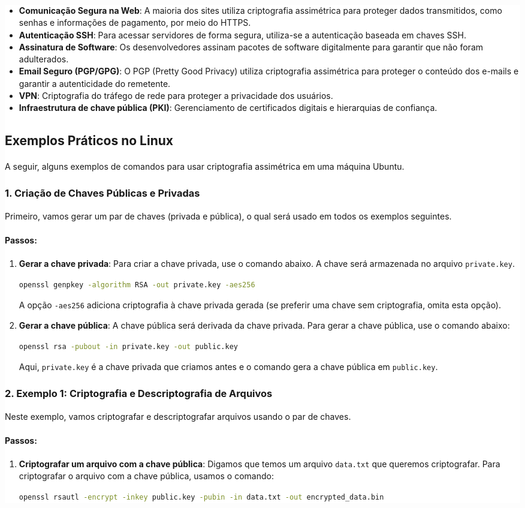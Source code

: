 - **Comunicação Segura na Web**: A maioria dos sites utiliza criptografia assimétrica para proteger dados transmitidos, como senhas e informações de pagamento, por meio do HTTPS.
- **Autenticação SSH**: Para acessar servidores de forma segura, utiliza-se a autenticação baseada em chaves SSH.
- **Assinatura de Software**: Os desenvolvedores assinam pacotes de software digitalmente para garantir que não foram adulterados.
- **Email Seguro (PGP/GPG)**: O PGP (Pretty Good Privacy) utiliza criptografia assimétrica para proteger o conteúdo dos e-mails e garantir a autenticidade do remetente.
- **VPN**: Criptografia do tráfego de rede para proteger a privacidade dos usuários.
- **Infraestrutura de chave pública (PKI)**: Gerenciamento de certificados digitais e hierarquias de confiança.

## Exemplos Práticos no Linux

A seguir, alguns exemplos de comandos para usar criptografia assimétrica em uma máquina Ubuntu.


### 1. Criação de Chaves Públicas e Privadas

Primeiro, vamos gerar um par de chaves (privada e pública), o qual será usado em todos os exemplos seguintes.

#### Passos:
1. **Gerar a chave privada**:
   Para criar a chave privada, use o comando abaixo. A chave será armazenada no arquivo `private.key`.

   ```bash
   openssl genpkey -algorithm RSA -out private.key -aes256
   ```
   A opção `-aes256` adiciona criptografia à chave privada gerada (se preferir uma chave sem criptografia, omita esta opção).

2. **Gerar a chave pública**:
   A chave pública será derivada da chave privada. Para gerar a chave pública, use o comando abaixo:

   ```bash
   openssl rsa -pubout -in private.key -out public.key
   ```
   Aqui, `private.key` é a chave privada que criamos antes e o comando gera a chave pública em `public.key`.

### 2. Exemplo 1: Criptografia e Descriptografia de Arquivos

Neste exemplo, vamos criptografar e descriptografar arquivos usando o par de chaves.

#### Passos:
1. **Criptografar um arquivo com a chave pública**:
   Digamos que temos um arquivo `data.txt` que queremos criptografar. Para criptografar o arquivo com a chave pública, usamos o comando:

   ```bash
   openssl rsautl -encrypt -inkey public.key -pubin -in data.txt -out encrypted_data.bin
   ```
